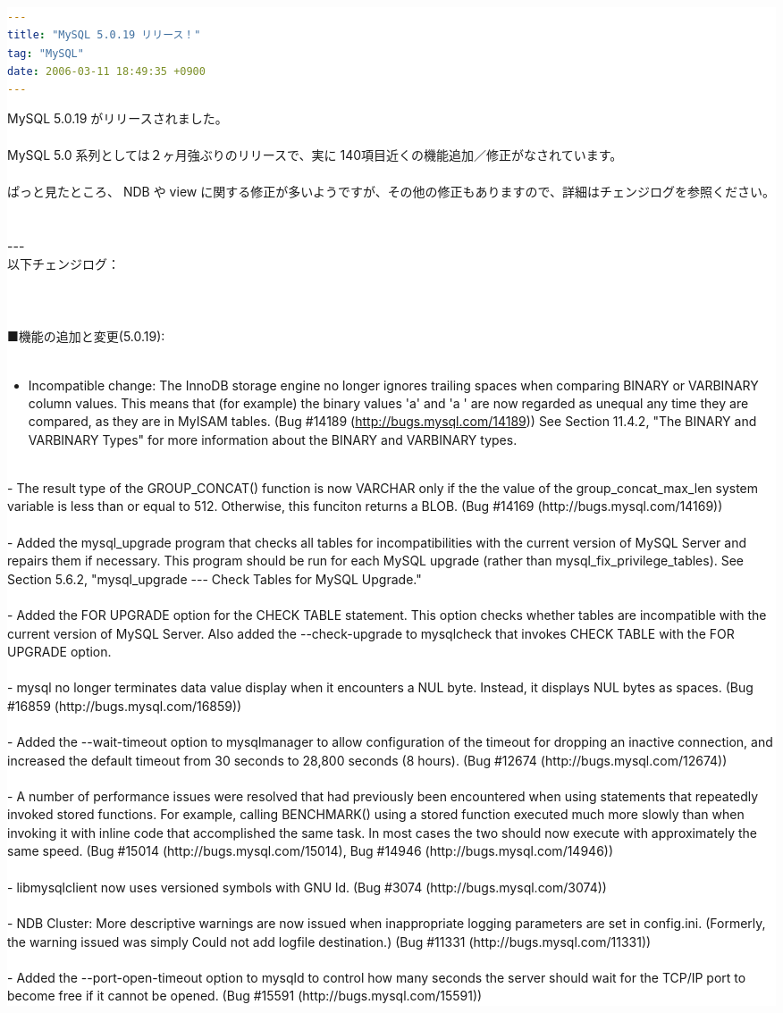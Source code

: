 ```yaml
---
title: "MySQL 5.0.19 リリース！"
tag: "MySQL"
date: 2006-03-11 18:49:35 +0900
---
```


MySQL 5.0.19 がリリースされました。<br>
<br>
MySQL 5.0 系列としては２ヶ月強ぶりのリリースで、実に 140項目近くの機能追加／修正がなされています。<br>
<br>
ぱっと見たところ、 NDB や view に関する修正が多いようですが、その他の修正もありますので、詳細はチェンジログを参照ください。<br>
<br>
<br>
---<br>
以下チェンジログ：<br>
<br>
<br>
<br>
■機能の追加と変更(5.0.19): <br>
<br>
- Incompatible change: The InnoDB storage engine no longer ignores trailing spaces when comparing BINARY or VARBINARY column values. This means that (for example) the binary values 'a' and 'a ' are now regarded as unequal any time they are compared, as they are in MyISAM tables. (Bug #14189 (http://bugs.mysql.com/14189)) See Section 11.4.2, "The BINARY and VARBINARY Types" for more information about the BINARY and VARBINARY types. <br>
<br>
- The result type of the GROUP_CONCAT() function is now VARCHAR only if the the value of the group_concat_max_len system variable is less than or equal to 512. Otherwise, this funciton returns a BLOB. (Bug #14169 (http://bugs.mysql.com/14169)) <br>
<br>
- Added the mysql_upgrade program that checks all tables for incompatibilities with the current version of MySQL Server and repairs them if necessary. This program should be run for each MySQL upgrade (rather than mysql_fix_privilege_tables). See Section 5.6.2, "mysql_upgrade --- Check Tables for MySQL Upgrade." <br>
<br>
- Added the FOR UPGRADE option for the CHECK TABLE statement. This option checks whether tables are incompatible with the current version of MySQL Server. Also added the --check-upgrade to mysqlcheck that invokes CHECK TABLE with the FOR UPGRADE option. <br>
<br>
- mysql no longer terminates data value display when it encounters a NUL byte. Instead, it displays NUL bytes as spaces. (Bug #16859 (http://bugs.mysql.com/16859)) <br>
<br>
- Added the --wait-timeout option to mysqlmanager to allow configuration of the timeout for dropping an inactive connection, and increased the default timeout from 30 seconds to 28,800 seconds (8 hours). (Bug #12674 (http://bugs.mysql.com/12674)) <br>
<br>
- A number of performance issues were resolved that had previously been encountered when using statements that repeatedly invoked stored functions. For example, calling BENCHMARK() using a stored function executed much more slowly than when invoking it with inline code that accomplished the same task. In most cases the two should now execute with approximately the same speed. (Bug #15014 (http://bugs.mysql.com/15014), Bug #14946 (http://bugs.mysql.com/14946)) <br>
<br>
- libmysqlclient now uses versioned symbols with GNU ld. (Bug #3074 (http://bugs.mysql.com/3074)) <br>
<br>
- NDB Cluster: More descriptive warnings are now issued when inappropriate logging parameters are set in config.ini. (Formerly, the warning issued was simply Could not add logfile destination.) (Bug #11331 (http://bugs.mysql.com/11331)) <br>
<br>
- Added the --port-open-timeout option to mysqld to control how many seconds the server should wait for the TCP/IP port to become free if it cannot be opened. (Bug #15591 (http://bugs.mysql.com/15591)) <br>